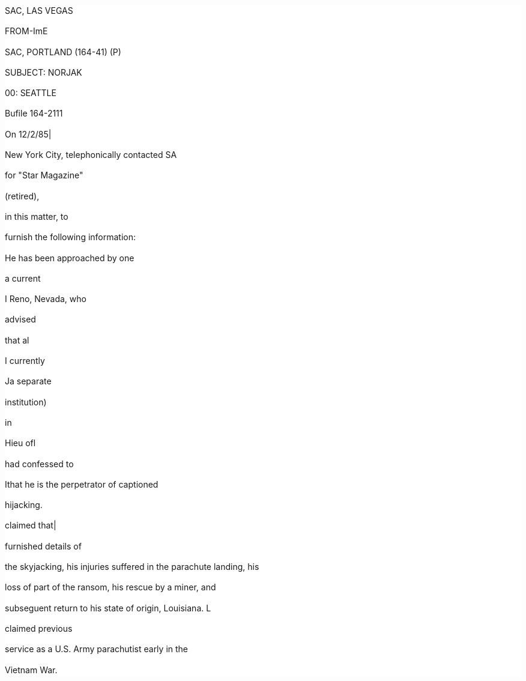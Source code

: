 SAC, LAS VEGAS

FROM-ImE

SAC, PORTLAND (164-41) (P)

SUBJECT: NORJAK

00: SEATTLE

Bufile 164-2111

On 12/2/85|

New York City, telephonically contacted SA

for "Star Magazine"

(retired),

in this matter, to

furnish the following information:

He has been approached by one

a current

I Reno, Nevada, who

advised

that al

I currently

Ja separate

institution)

in

Hieu ofl

had confessed to

Ithat he is the perpetrator of captioned

hijacking.

claimed that|

furnished details of

the skyjacking, his injuries suffered in the parachute landing, his

loss of part of the ransom, his rescue by a miner, and

subseguent return to his state of origin, Louisiana. L

claimed previous

service as a U.S. Army parachutist early in the

Vietnam War.
